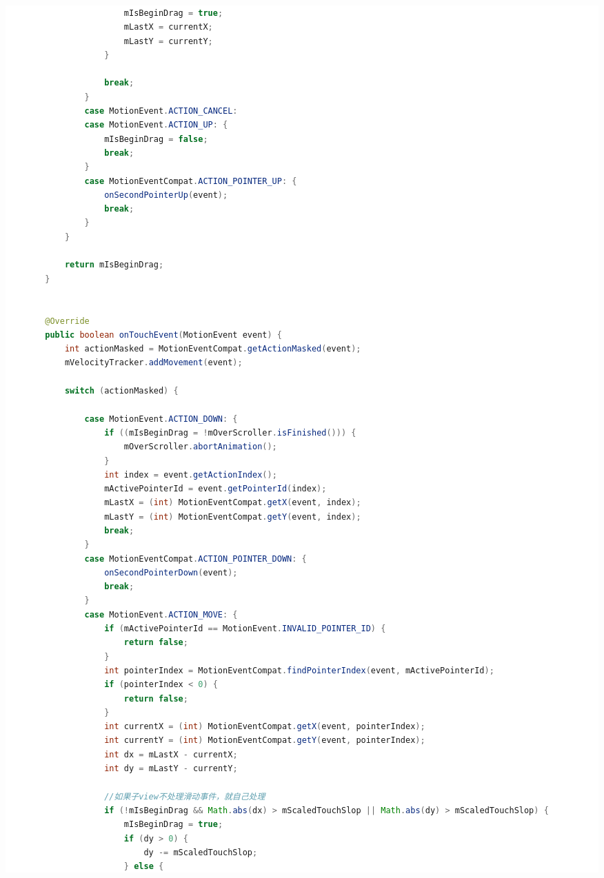 ```java
                        mIsBeginDrag = true;
                        mLastX = currentX;
                        mLastY = currentY;
                    }
    
                    break;
                }
                case MotionEvent.ACTION_CANCEL:
                case MotionEvent.ACTION_UP: {
                    mIsBeginDrag = false;
                    break;
                }
                case MotionEventCompat.ACTION_POINTER_UP: {
                    onSecondPointerUp(event);
                    break;
                }
            }
    
            return mIsBeginDrag;
        }
    
    
        @Override
        public boolean onTouchEvent(MotionEvent event) {
            int actionMasked = MotionEventCompat.getActionMasked(event);
            mVelocityTracker.addMovement(event);
    
            switch (actionMasked) {
    
                case MotionEvent.ACTION_DOWN: {
                    if ((mIsBeginDrag = !mOverScroller.isFinished())) {
                        mOverScroller.abortAnimation();
                    }
                    int index = event.getActionIndex();
                    mActivePointerId = event.getPointerId(index);
                    mLastX = (int) MotionEventCompat.getX(event, index);
                    mLastY = (int) MotionEventCompat.getY(event, index);
                    break;
                }
                case MotionEventCompat.ACTION_POINTER_DOWN: {
                    onSecondPointerDown(event);
                    break;
                }
                case MotionEvent.ACTION_MOVE: {
                    if (mActivePointerId == MotionEvent.INVALID_POINTER_ID) {
                        return false;
                    }
                    int pointerIndex = MotionEventCompat.findPointerIndex(event, mActivePointerId);
                    if (pointerIndex < 0) {
                        return false;
                    }
                    int currentX = (int) MotionEventCompat.getX(event, pointerIndex);
                    int currentY = (int) MotionEventCompat.getY(event, pointerIndex);
                    int dx = mLastX - currentX;
                    int dy = mLastY - currentY;
    
                    //如果子view不处理滑动事件，就自己处理
                    if (!mIsBeginDrag && Math.abs(dx) > mScaledTouchSlop || Math.abs(dy) > mScaledTouchSlop) {
                        mIsBeginDrag = true;
                        if (dy > 0) {
                            dy -= mScaledTouchSlop;
                        } else {
```